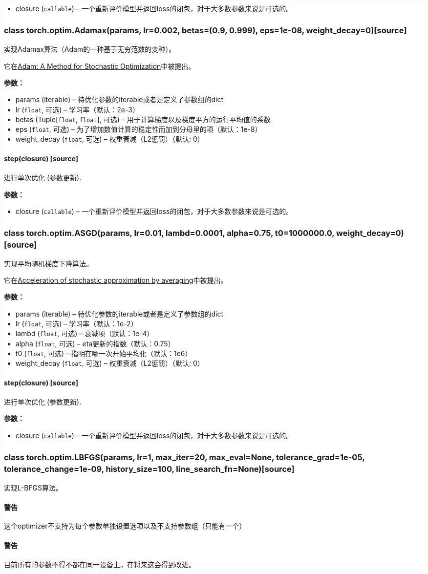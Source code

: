 * closure (`callable`) – 一个重新评价模型并返回loss的闭包，对于大多数参数来说是可选的。

### class torch.optim.Adamax(params, lr=0.002, betas=(0.9, 0.999), eps=1e-08, weight_decay=0)[source]
实现Adamax算法（Adam的一种基于无穷范数的变种）。

它在[Adam: A Method for Stochastic Optimization](https://arxiv.org/abs/1412.6980)中被提出。

**参数：**

* params (iterable) – 待优化参数的iterable或者是定义了参数组的dict
* lr (`float`, 可选) – 学习率（默认：2e-3）
* betas (Tuple[`float`, `float`], 可选) – 用于计算梯度以及梯度平方的运行平均值的系数
* eps (`float`, 可选) – 为了增加数值计算的稳定性而加到分母里的项（默认：1e-8）
* weight_decay (`float`, 可选) – 权重衰减（L2惩罚）（默认: 0）

#### step(closure) [source]
进行单次优化 (参数更新).

**参数：**

* closure (`callable`) – 一个重新评价模型并返回loss的闭包，对于大多数参数来说是可选的。

### class torch.optim.ASGD(params, lr=0.01, lambd=0.0001, alpha=0.75, t0=1000000.0, weight_decay=0)[source]
实现平均随机梯度下降算法。

它在[Acceleration of stochastic approximation by averaging](http://dl.acm.org/citation.cfm?id=131098)中被提出。

**参数：**

* params (iterable) – 待优化参数的iterable或者是定义了参数组的dict
* lr (`float`, 可选) – 学习率（默认：1e-2）
* lambd (`float`, 可选) – 衰减项（默认：1e-4）
* alpha (`float`, 可选) – eta更新的指数（默认：0.75）
* t0 (`float`, 可选) – 指明在哪一次开始平均化（默认：1e6）
* weight_decay (`float`, 可选) – 权重衰减（L2惩罚）（默认: 0）

#### step(closure) [source]
进行单次优化 (参数更新).

**参数：**

* closure (`callable`) – 一个重新评价模型并返回loss的闭包，对于大多数参数来说是可选的。

### class torch.optim.LBFGS(params, lr=1, max_iter=20, max_eval=None, tolerance_grad=1e-05, tolerance_change=1e-09, history_size=100, line_search_fn=None)[source]
实现L-BFGS算法。

#### 警告
这个optimizer不支持为每个参数单独设置选项以及不支持参数组（只能有一个）

#### 警告
目前所有的参数不得不都在同一设备上。在将来这会得到改进。
